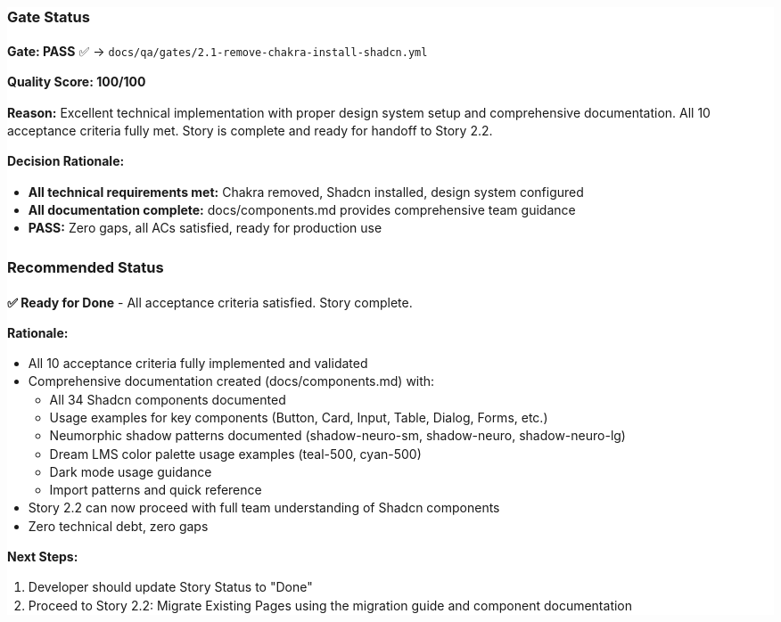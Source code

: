### Gate Status

**Gate: PASS** ✅ → `docs/qa/gates/2.1-remove-chakra-install-shadcn.yml`

**Quality Score: 100/100**

**Reason:** Excellent technical implementation with proper design system setup and comprehensive documentation. All 10 acceptance criteria fully met. Story is complete and ready for handoff to Story 2.2.

**Decision Rationale:**
- **All technical requirements met:** Chakra removed, Shadcn installed, design system configured
- **All documentation complete:** docs/components.md provides comprehensive team guidance
- **PASS:** Zero gaps, all ACs satisfied, ready for production use

### Recommended Status

**✅ Ready for Done** - All acceptance criteria satisfied. Story complete.

**Rationale:**
- All 10 acceptance criteria fully implemented and validated
- Comprehensive documentation created (docs/components.md) with:
  - All 34 Shadcn components documented
  - Usage examples for key components (Button, Card, Input, Table, Dialog, Forms, etc.)
  - Neumorphic shadow patterns documented (shadow-neuro-sm, shadow-neuro, shadow-neuro-lg)
  - Dream LMS color palette usage examples (teal-500, cyan-500)
  - Dark mode usage guidance
  - Import patterns and quick reference
- Story 2.2 can now proceed with full team understanding of Shadcn components
- Zero technical debt, zero gaps

**Next Steps:**
1. Developer should update Story Status to "Done"
2. Proceed to Story 2.2: Migrate Existing Pages using the migration guide and component documentation
